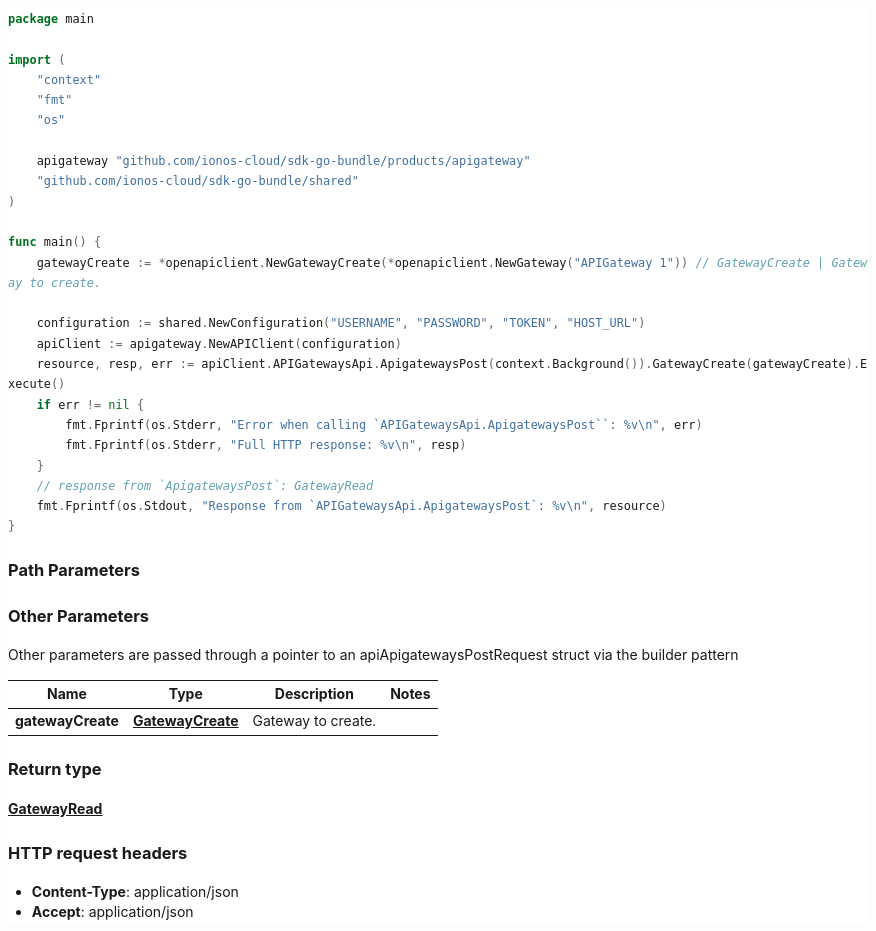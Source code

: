 ```go
package main

import (
    "context"
    "fmt"
    "os"

    apigateway "github.com/ionos-cloud/sdk-go-bundle/products/apigateway"
    "github.com/ionos-cloud/sdk-go-bundle/shared"
)

func main() {
    gatewayCreate := *openapiclient.NewGatewayCreate(*openapiclient.NewGateway("APIGateway 1")) // GatewayCreate | Gateway to create.

    configuration := shared.NewConfiguration("USERNAME", "PASSWORD", "TOKEN", "HOST_URL")
    apiClient := apigateway.NewAPIClient(configuration)
    resource, resp, err := apiClient.APIGatewaysApi.ApigatewaysPost(context.Background()).GatewayCreate(gatewayCreate).Execute()
    if err != nil {
        fmt.Fprintf(os.Stderr, "Error when calling `APIGatewaysApi.ApigatewaysPost``: %v\n", err)
        fmt.Fprintf(os.Stderr, "Full HTTP response: %v\n", resp)
    }
    // response from `ApigatewaysPost`: GatewayRead
    fmt.Fprintf(os.Stdout, "Response from `APIGatewaysApi.ApigatewaysPost`: %v\n", resource)
}
```

### Path Parameters



### Other Parameters

Other parameters are passed through a pointer to an apiApigatewaysPostRequest struct via the builder pattern


|Name | Type | Description  | Notes|
|------------- | ------------- | ------------- | -------------|
| **gatewayCreate** | [**GatewayCreate**](../models/GatewayCreate.md) | Gateway to create. | |

### Return type

[**GatewayRead**](../models/GatewayRead.md)

### HTTP request headers

- **Content-Type**: application/json
- **Accept**: application/json


